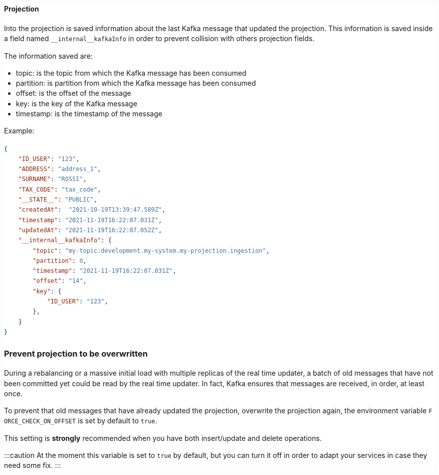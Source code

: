 ```json
```

#### Projection

Into the projection is saved information about the last Kafka message that updated the projection.
This information is saved inside a field named `__internal__kafkaInfo` in order to prevent collision with others projection fields.

The information saved are:

- topic: is the topic from which the Kafka message has been consumed
- partition: is partition from which the Kafka message has been consumed
- offset: is the offset of the message
- key: is the key of the Kafka message
- timestamp: is the timestamp of the message

Example:

```json
{
    "ID_USER": "123",
    "ADDRESS": "address_1",
    "SURNAME": "ROSSI",
    "TAX_CODE": "tax_code",
    "__STATE__": "PUBLIC",
    "createdAt":  "2021-10-19T13:39:47.589Z",
    "timestamp": "2021-11-19T16:22:07.031Z",
    "updatedAt": "2021-11-19T16:22:07.052Z",
    "__internal__kafkaInfo": {
        "topic": "my-topic.development.my-system.my-projection.ingestion",
        "partition": 0,
        "timestamp": "2021-11-19T16:22:07.031Z",
        "offset": "14",
        "key": {
            "ID_USER": "123",
        },
    }
}
```

### Prevent projection to be overwritten

During a rebalancing or a massive initial load with multiple replicas of the real time updater, a batch of old messages that have not been committed yet could be read by the real time updater. In fact, Kafka ensures that messages are received, in order, at least once.

To prevent that old messages that have already updated the projection, overwrite the projection again, the environment variable `FORCE_CHECK_ON_OFFSET` is set by default to `true`.

This setting is **strongly** recommended when you have both insert/update and delete operations.

:::caution
At the moment this variable is set to `true` by default, but you can turn it off in order to adapt your services in case they need some fix.
:::
